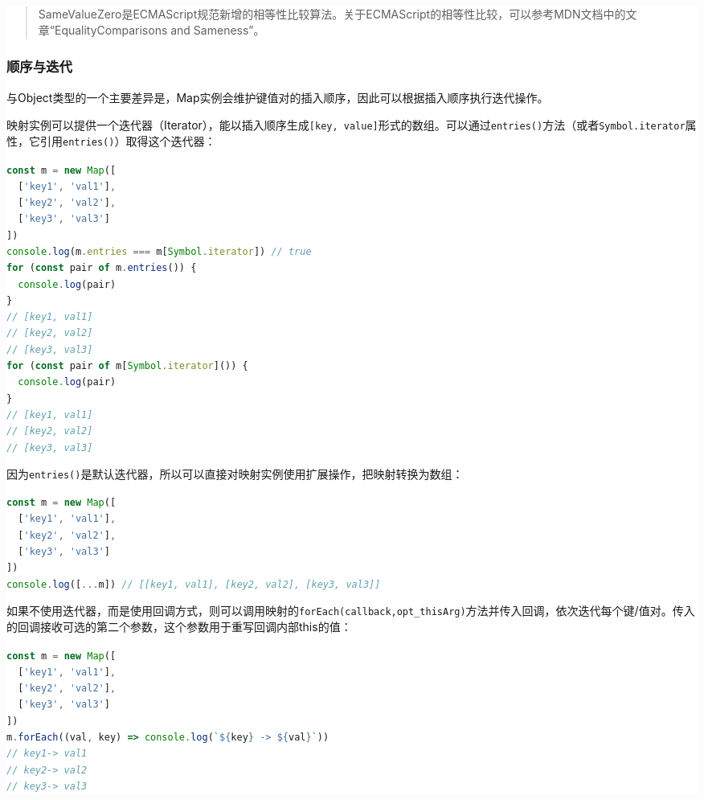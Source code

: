 >  SameValueZero是ECMAScript规范新增的相等性比较算法。关于ECMAScript的相等性比较，可以参考MDN文档中的文章“EqualityComparisons and Sameness”。

### 顺序与迭代

与Object类型的一个主要差异是，Map实例会维护键值对的插入顺序，因此可以根据插入顺序执行迭代操作。

映射实例可以提供一个迭代器（Iterator），能以插入顺序生成`[key, value]`形式的数组。可以通过`entries()`方法（或者`Symbol.iterator`属性，它引用`entries()`）取得这个迭代器：

```javascript
const m = new Map([
  ['key1', 'val1'],
  ['key2', 'val2'],
  ['key3', 'val3']
])
console.log(m.entries === m[Symbol.iterator]) // true
for (const pair of m.entries()) {
  console.log(pair)
}
// [key1, val1]
// [key2, val2]
// [key3, val3]
for (const pair of m[Symbol.iterator]()) {
  console.log(pair)
}
// [key1, val1]
// [key2, val2]
// [key3, val3]
```

因为`entries()`是默认迭代器，所以可以直接对映射实例使用扩展操作，把映射转换为数组：

```javascript
const m = new Map([
  ['key1', 'val1'],
  ['key2', 'val2'],
  ['key3', 'val3']
])
console.log([...m]) // [[key1, val1], [key2, val2], [key3, val3]]
```

如果不使用迭代器，而是使用回调方式，则可以调用映射的`forEach(callback,opt_thisArg)`方法并传入回调，依次迭代每个键/值对。传入的回调接收可选的第二个参数，这个参数用于重写回调内部this的值：

```javascript
const m = new Map([
  ['key1', 'val1'],
  ['key2', 'val2'],
  ['key3', 'val3']
])
m.forEach((val, key) => console.log(`${key} -> ${val}`))
// key1-> val1
// key2-> val2
// key3-> val3
```
